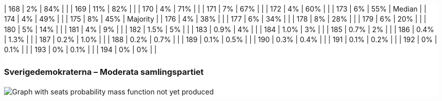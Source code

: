 | 168 | 2% | 84% |  |
| 169 | 11% | 82% |  |
| 170 | 4% | 71% |  |
| 171 | 7% | 67% |  |
| 172 | 4% | 60% |  |
| 173 | 6% | 55% | Median |
| 174 | 4% | 49% |  |
| 175 | 8% | 45% | Majority |
| 176 | 4% | 38% |  |
| 177 | 6% | 34% |  |
| 178 | 8% | 28% |  |
| 179 | 6% | 20% |  |
| 180 | 5% | 14% |  |
| 181 | 4% | 9% |  |
| 182 | 1.5% | 5% |  |
| 183 | 0.9% | 4% |  |
| 184 | 1.0% | 3% |  |
| 185 | 0.7% | 2% |  |
| 186 | 0.4% | 1.3% |  |
| 187 | 0.2% | 1.0% |  |
| 188 | 0.2% | 0.7% |  |
| 189 | 0.1% | 0.5% |  |
| 190 | 0.3% | 0.4% |  |
| 191 | 0.1% | 0.2% |  |
| 192 | 0% | 0.1% |  |
| 193 | 0% | 0.1% |  |
| 194 | 0% | 0% |  |

### Sverigedemokraterna – Moderata samlingspartiet

![Graph with seats probability mass function not yet produced](2020-02-16-Novus-coalitions-seats-pmf-sd–m.png "Seats Probability Mass Function")
